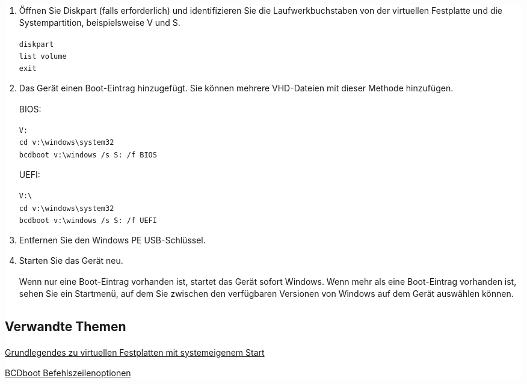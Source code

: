 
1.  Öffnen Sie Diskpart (falls erforderlich) und identifizieren Sie die Laufwerkbuchstaben von der virtuellen Festplatte und die Systempartition, beispielsweise V und S.

    ``` syntax
    diskpart
    list volume
    exit
    ```

2.  Das Gerät einen Boot-Eintrag hinzugefügt. Sie können mehrere VHD-Dateien mit dieser Methode hinzufügen.

    BIOS:

    ``` syntax
    V:
    cd v:\windows\system32
    bcdboot v:\windows /s S: /f BIOS
    ```

    UEFI:

    ``` syntax
    V:\
    cd v:\windows\system32
    bcdboot v:\windows /s S: /f UEFI
    ```

3.  Entfernen Sie den Windows PE USB-Schlüssel.

4.  Starten Sie das Gerät neu.

    Wenn nur eine Boot-Eintrag vorhanden ist, startet das Gerät sofort Windows. Wenn mehr als eine Boot-Eintrag vorhanden ist, sehen Sie ein Startmenü, auf dem Sie zwischen den verfügbaren Versionen von Windows auf dem Gerät auswählen können.

## <a name="span-idrelatedtopicsspanrelated-topics"></a><span id="related_topics"></span>Verwandte Themen


[Grundlegendes zu virtuellen Festplatten mit systemeigenem Start](understanding-virtual-hard-disks-with-native-boot.md)

[BCDboot Befehlszeilenoptionen](bcdboot-command-line-options-techref-di.md)

 

 






